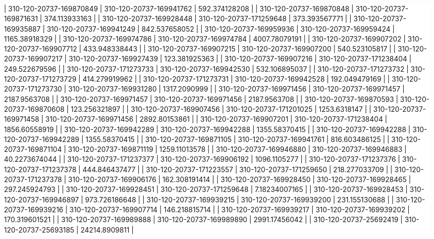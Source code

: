 | 310-120-20737-169870849 | 310-120-20737-169941762 | 592.374128208 |
| 310-120-20737-169870848 | 310-120-20737-169871631 | 374.113933163 |
| 310-120-20737-169928448 | 310-120-20737-171259648 | 373.393567771 |
| 310-120-20737-169935887 | 310-120-20737-169941249 | 842.537658052 |
| 310-120-20737-169959936 | 310-120-20737-169959424 | 1165.38918329 |
| 310-120-20737-169974786 | 310-120-20737-169974784 | 4007.78079191 |
| 310-120-20737-169907202 | 310-120-20737-169907712 | 433.948338443 |
| 310-120-20737-169907215 | 310-120-20737-169907200 | 540.523105817 |
| 310-120-20737-169907217 | 310-120-20737-169927439 | 123.381925363 |
| 310-120-20737-169907216 | 310-120-20737-171238404 | 249.522679596 |
| 310-120-20737-171273733 | 310-120-20737-169942530 | 532.106895037 |
| 310-120-20737-171273732 | 310-120-20737-171273729 | 414.279919962 |
| 310-120-20737-171273731 | 310-120-20737-169942528 | 192.049479169 |
| 310-120-20737-171273730 | 310-120-20737-169931280 | 1317.2090999 |
| 310-120-20737-169971456 | 310-120-20737-169971457 | 2187.9563708 |
| 310-120-20737-169971457 | 310-120-20737-169971456 | 2187.9563708 |
| 310-120-20737-169870593 | 310-120-20737-169870608 | 123.256321897 |
| 310-120-20737-169907456 | 310-120-20737-171201025 | 1253.6318147 |
| 310-120-20737-169971458 | 310-120-20737-169971456 | 2892.80153861 |
| 310-120-20737-169907201 | 310-120-20737-171238404 | 1856.60558919 |
| 310-120-20737-169942289 | 310-120-20737-169942288 | 1355.58370415 |
| 310-120-20737-169942288 | 310-120-20737-169942289 | 1355.58370415 |
| 310-120-20737-169871105 | 310-120-20737-169941761 | 816.603486125 |
| 310-120-20737-169871104 | 310-120-20737-169871119 | 1259.11013578 |
| 310-120-20737-169946880 | 310-120-20737-169946883 | 40.2273674044 |
| 310-120-20737-171237377 | 310-120-20737-169906192 | 1096.1105277 |
| 310-120-20737-171237376 | 310-120-20737-171237378 | 444.846437477 |
| 310-120-20737-171223557 | 310-120-20737-171259650 | 218.277033709 |
| 310-120-20737-171237378 | 310-120-20737-169906176 | 162.308191414 |
| 310-120-20737-169928450 | 310-120-20737-169928465 | 297.245924793 |
| 310-120-20737-169928451 | 310-120-20737-171259648 | 7.18234007165 |
| 310-120-20737-169928453 | 310-120-20737-169946897 | 973.726186648 |
| 310-120-20737-169939215 | 310-120-20737-169939200 | 231.155130688 |
| 310-120-20737-169939216 | 310-120-20737-169907714 | 146.218815714 |
| 310-120-20737-169939217 | 310-120-20737-169939202 | 170.319601521 |
| 310-120-20737-169989888 | 310-120-20737-169989890 | 2991.17456042 |
| 310-120-20737-25692419 | 310-120-20737-25693185 | 24214.8909811 |